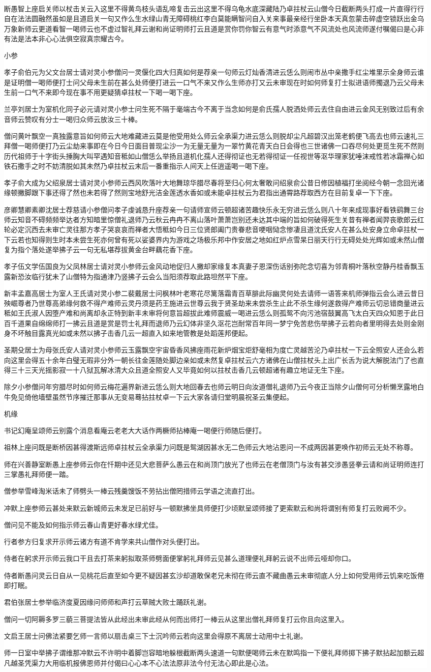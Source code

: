 断愚智上座启关师以杖击关云入这里不得黄鸟枝头语乱啼复击云出这里不得乌龟水底深藏陆乃卓拄杖云山僧今日截断两头打成一片直得行行自在法法圆融然虽如是且道启关一句又作么生水绿山青无障碍桃红李白莫能瞒智问自入关来事最亲经行坐卧本天真忽蒙击碎虚空锁跃出金乌万象新师云更道看智一喝师云也不虚过智礼拜云谢和尚证明师打云且道是赏你罚你智云有意气时添意气不风流处也风流师遂付嘱偈曰是心非有法是法本非心心法俱空寂真宗耀古今。  

小参  

孝子俞伯元为父文台居士请对灵小参僧问一灵偃化四大归真如何是荐亲一句师云灯灿香清进云恁么则闹市丛中亲撒手红尘堆里示全身师云谁是证明僧一喝师便打士问父母未生前在甚么处师便打进云一口气不来又作么生师亦打又云未审现在时如何师复打士拟进语师擉退乃云父母未生前一口气不来即今现在事不用更疑猜卓拄杖一下喝一喝下座。  

兰亭刘居士为室机化同子必元请对灵小参士问生死不隔于毫端古今不离于当念如何是俞氏孺人脱洒处师云去住自由进云金风无别致过后有余音师云赞叹有分士一喝归众师云放汝三十棒。  

僧问黄叶飘空一真独露意旨如何师云大地难藏进云莫是他受用处么师云全承渠力进云恁么则脱却尘凡超碧汉出笼老鹤便飞高去也师云速礼三拜僧一喝师便打乃云尘劫来事即在今日今日面目普现尘沙一为无量无量为一翠竹黄花青天白日会得也三世诸佛一口吞尽何处更觅生死不然则历代祖师于十字街头捶胸大叫罕遇知音秪如山僧恁么举扬且道机化孺人还得彻证也无若得彻证一任视世等沤华理家犹唾沫戒性若冰霜禅心如铁石撒手之时不妨清脱如其未然乃卓拄杖云末后一番重指示人间天上任逍遥喝一喝下座。  

孝子俞大成为父绍泉居士请对灵小参师云西风吹落叶大地舞琼华腊尽春将至归心何太奢敢问绍泉俞公昔日修因植福打坐阅经今朝一念回光诸缘顿撇脚跟下事还得了然也未若得了然则宝地舒光洁金莲透水香如或未能卓拄杖云为君指出通霄路荐取西方在目前复卓一下下座。  

彦卿慧卿素卿沈居士荐慈请小参僧问孝子虔诚恳升座荐亲一句请师宣师云顿超诸苦趣快乐永无穷进云恁么则八十年来成现事好看铁鹞舞三台师云知音不碍频频举达者方知暗里惊僧礼退师乃云秋云冉冉不离山落叶萧萧岂别还未达其中端的旨如何破得死生关昔有禅者闻羿丧歌郎云红轮必定沉西去未审亡灵往那方孝子哭哀哀而禅者大悟秪如今日三位贤郎阖门贵眷悲音哽咽恸念惨凄且道沈氏安人在甚么处安身立命卓拄杖一下云若也知得则生时本未尝生死亦何曾有死以娑婆界内为游戏之场极乐邦中作安居之地如红炉点雪杲日丽天行行无碍处处光辉如或未然山僧复为指个落处遂举拂子云一句无私堪荐拔黄金台畔藕花香下座。  

孝子伍文学伍国良为父凤林居士请对灵小参师云金风动地促归人撇却家缘复本真妻子恩深伤话别弥陀念切喜为邻青桐叶落秋空静丹桂香飘玉露新恐汝临行犹未了山僧特为指通津乃竖拂子云会么当阳须荐取此路坦然平下座。  

新丰孟嘉高居士为室人王氏请对灵小参二裴戴居士问枫林叶老寒花尽篱落霜青百草腓此际幽灵何处去请师一语答来机师弹指云会么进云昔日殃崛尊者乃世尊高弟缘何救不得产难师云灵丹须是药王施进云世尊云我于贤圣劫来未尝杀生止此不杀生缘何遂救得产难师云切忌错商量进云秪如王氏淑人因堕产难和尚离却永正特到新丰未审将何意旨超拔此难师震威一喝进云恁么则孤鸳不向污池宿鼓翼高飞太白天四众知恩于此日百千道果自绵绵师打一拂云且道是赏是罚士礼拜而退师乃云幻体非坚久沤花岂耐常百年同一梦宁免苦悲伤举拂子云若向者里明得去处则金刚身不坏触目露真光如或未然以拂子击香几云一超直入如来地管教是处蹈莲邦便起。  

圣期殳居士为母张氏安人请对灵小参师云玉露飘空宇宙昏香风拂座雨花新炉烟宝炬舒毫相为度亡灵越苦沦乃卓拄杖一下云全照安人还会么若向这里会得五十余年白璧无瑕非分外一朝长往金莲随处脚边亲如或未然复卓拄杖云六方诸佛在山僧拄杖头上出广长舌为说大解脱法门了也直得三十三天光摇影寂一十八狱瓦解冰清大众且道全照安人又毕竟如何以拄杖击香几云顿超诸有趣立地证无生下座。  

除夕小参僧问年穷腊尽时如何师云梅花遍界新进云恁么则大地回春去也师云明日向汝道僧礼退师乃云今夜正当除夕山僧何可分析懒烹露地白牛免见倚他墙壁虽然节序摧迁那事从无变易蓦拈拄杖卓一下云大家各请归堂明晨祝圣云集便起。  

机缘  

书记幻庵呈颂师云别露个消息看庵云老老大大话作两橛师拈棒庵一喝便行师随后便打。  

祖林上座问既是断桥因甚得渡斯远师卓拄杖云全承渠力问既是鸳湖因甚水无二色师云大地沾恩问一不成两因甚更唤作初师云无处不称尊。  

师在兴善静室断愚上座参师云你在忏期中还见大悲菩萨么愚云在和尚顶门放光了也师云在老僧顶门与汝有甚交涉愚竖拳云请和尚证明师连打三掌愚礼拜师便一踏。  

僧参举雪峰淘米话未了师劈头一棒云残羹馊饭不劳拈出僧罔措师云学语之流直打出。  

冲默上座参师云甚处来默云新城师云未发足已前好与一顿默拂坐具师便打少顷默呈颂师接了更索默云和尚将谓别有师复打云败阙不少。  

僧问见不能及如何指示师云春山青更好春水绿尤佳。  

行者参方归复求开示师云诸方有道不肯学来共山僧作对头便打出。  

侍者在躬求开示师云我口干且去打茶来躬拟取茶师劈面便掌躬礼拜师云见甚么道理便礼拜躬云说不出师云哑却你口。  

侍者断愚问灵云日自从一见桃花后直至如今更不疑因甚玄沙却道敢保老兄未彻在师云直不藏曲愚云未审彻底人分上如何受用师云饥来吃饭倦即打眠。  

君伯张居士参举临济度夏因缘问师师和声打云草贼大败士踊跃礼谢。  

僧问一切阿耨多罗三藐三菩提法皆从此经出未审此经从何而出师打一棒云从这里出僧礼拜师复打云你且向这里入。  

文启王居士问佛法紧要乞师一言师以扇击桌三下士沉吟师云若向这里会得原不离居士动用中士礼谢。  

师一日室中举拂子谓维那冲默云不许明中着脚岂容暗地躲根截断两头速道一句默便喝师云未在默鸣指一下便礼拜师掷下拂子默拈起加额云超凡越圣凭渠力大用临机报佛恩师并付偈曰心心本不心法法原非法今付无法心即此是心法。  
